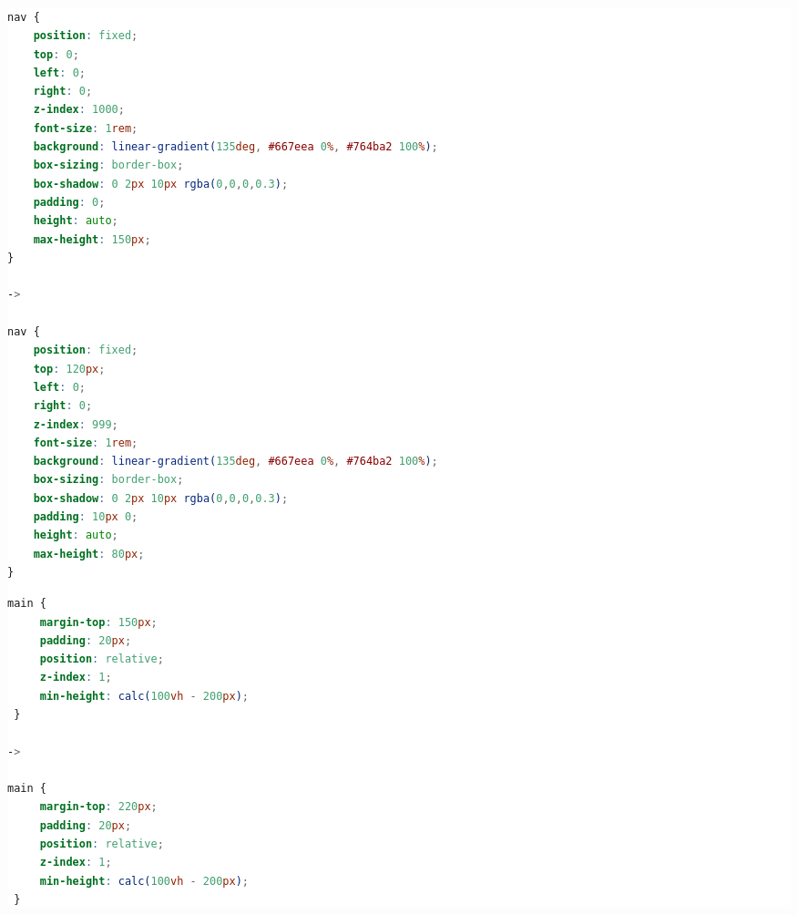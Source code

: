 
```css
nav {
    position: fixed;
    top: 0;
    left: 0;
    right: 0;
    z-index: 1000;
    font-size: 1rem;
    background: linear-gradient(135deg, #667eea 0%, #764ba2 100%);
    box-sizing: border-box;
    box-shadow: 0 2px 10px rgba(0,0,0,0.3);
    padding: 0;
    height: auto;
    max-height: 150px;
}

->

nav {
    position: fixed;
    top: 120px;
    left: 0;
    right: 0;
    z-index: 999;
    font-size: 1rem;
    background: linear-gradient(135deg, #667eea 0%, #764ba2 100%);
    box-sizing: border-box;
    box-shadow: 0 2px 10px rgba(0,0,0,0.3);
    padding: 10px 0;
    height: auto;
    max-height: 80px;
}
```

```css
main {
     margin-top: 150px;
     padding: 20px;
     position: relative;
     z-index: 1;
     min-height: calc(100vh - 200px);
 }

->

main {
     margin-top: 220px;
     padding: 20px;
     position: relative;
     z-index: 1;
     min-height: calc(100vh - 200px);
 }
```
